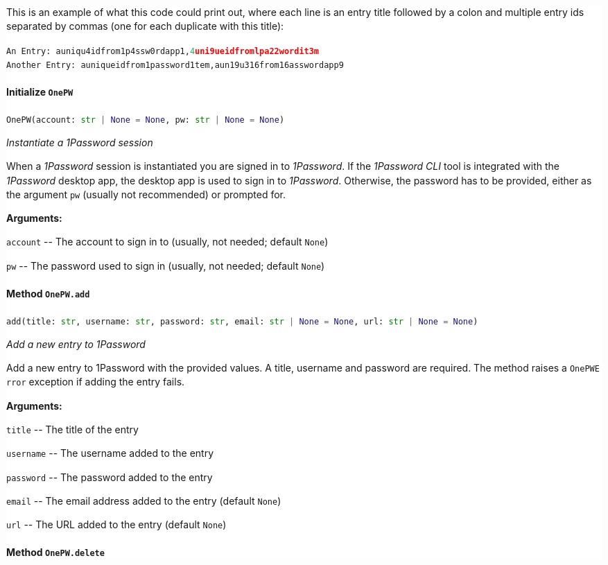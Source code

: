 This is an example of what this code could print out, where each
line is an entry title followed by a colon and multiple entry ids
separated by commas (one for each duplicate with this title):

```python
An Entry: auniqu4idfrom1p4ssw0rdapp1,4uni9ueidfromlpa22wordit3m
Another Entry: auniqueidfrom1password1tem,aun19u316from16asswordapp9
```


#### <a id="Initialize+%60OnePW%60"></a>Initialize `OnePW`

```python
OnePW(account: str | None = None, pw: str | None = None)
```

*Instantiate a 1Password session*

When a *1Password* session is instantiated you are signed in
to *1Password*. If the *1Password CLI* tool is integrated with
the *1Password* desktop app, the desktop app is used to sign
in to *1Password*. Otherwise, the password has to be provided,
either as the argument `pw` (usually not recommended) or
prompted for.

**Arguments:**

`account` -- The account to sign in to (usually, not needed;
default `None`)

`pw` -- The password used to sign in (usually, not needed;
default `None`)



#### <a id="onepw.add1"></a>Method `OnePW.add`

```python
add(title: str, username: str, password: str, email: str | None = None, url: str | None = None)
```

*Add a new entry to 1Password*

Add a new entry to 1Password with the provided values. A
title, username and password are required. The method raises a
`OnePWError` exception if adding the entry fails.

**Arguments:**

`title` -- The title of the entry

`username` -- The username added to the entry

`password` -- The password added to the entry

`email` -- The email address added to the entry (default `None`)

`url` -- The URL added to the entry (default `None`)



#### <a id="onepw.delete1"></a>Method `OnePW.delete`
